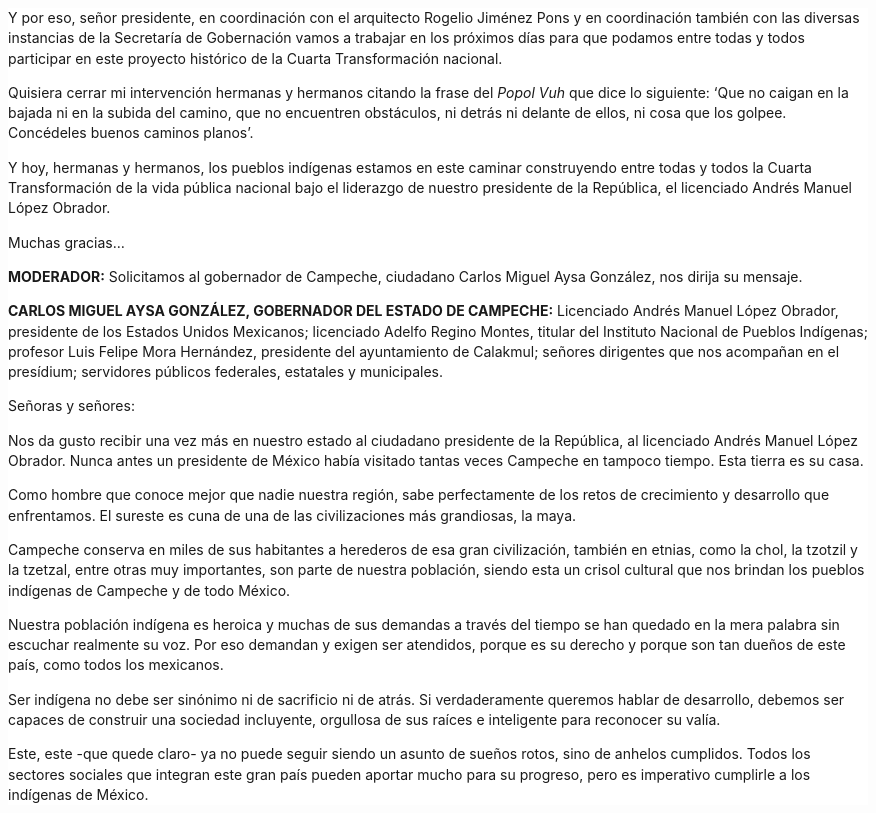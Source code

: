 Y por eso, señor presidente, en coordinación con el arquitecto Rogelio Jiménez
Pons y en coordinación también con las diversas instancias de la Secretaría de
Gobernación vamos a trabajar en los próximos días para que podamos entre todas
y todos participar en este proyecto histórico de la Cuarta Transformación
nacional.

Quisiera cerrar mi intervención hermanas y hermanos citando la frase del
_Popol Vuh_ que dice lo siguiente: ‘Que no caigan en la bajada ni en la subida
del camino, que no encuentren obstáculos, ni detrás ni delante de ellos, ni
cosa que los golpee. Concédeles buenos caminos planos’.

Y hoy, hermanas y hermanos, los pueblos indígenas estamos en este caminar
construyendo entre todas y todos la Cuarta Transformación de la vida pública
nacional bajo el liderazgo de nuestro presidente de la República, el
licenciado Andrés Manuel López Obrador.

Muchas gracias…

**MODERADOR:** Solicitamos al gobernador de Campeche, ciudadano Carlos Miguel
Aysa González, nos dirija su mensaje.

**CARLOS MIGUEL AYSA GONZÁLEZ, GOBERNADOR DEL ESTADO DE CAMPECHE:** Licenciado
Andrés Manuel López Obrador, presidente de los Estados Unidos Mexicanos;
licenciado Adelfo Regino Montes, titular del Instituto Nacional de Pueblos
Indígenas; profesor Luis Felipe Mora Hernández, presidente del ayuntamiento de
Calakmul; señores dirigentes que nos acompañan en el presídium; servidores
públicos federales, estatales y municipales.

Señoras y señores:

Nos da gusto recibir una vez más en nuestro estado al ciudadano presidente de
la República, al licenciado Andrés Manuel López Obrador. Nunca antes un
presidente de México había visitado tantas veces Campeche en tampoco tiempo.
Esta tierra es su casa.

Como hombre que conoce mejor que nadie nuestra región, sabe perfectamente de
los retos de crecimiento y desarrollo que enfrentamos. El sureste es cuna de
una de las civilizaciones más grandiosas, la maya.

Campeche conserva en miles de sus habitantes a herederos de esa gran
civilización, también en etnias, como la chol, la tzotzil y la tzetzal, entre
otras muy importantes, son parte de nuestra población, siendo esta un crisol
cultural que nos brindan los pueblos indígenas de Campeche y de todo México.

Nuestra población indígena es heroica y muchas de sus demandas a través del
tiempo se han quedado en la mera palabra sin escuchar realmente su voz. Por
eso demandan y exigen ser atendidos, porque es su derecho y porque son tan
dueños de este país, como todos los mexicanos.

Ser indígena no debe ser sinónimo ni de sacrificio ni de atrás. Si
verdaderamente queremos hablar de desarrollo, debemos ser capaces de construir
una sociedad incluyente, orgullosa de sus raíces e inteligente para reconocer
su valía.

Este, este -que quede claro- ya no puede seguir siendo un asunto de sueños
rotos, sino de anhelos cumplidos. Todos los sectores sociales que integran
este gran país pueden aportar mucho para su progreso, pero es imperativo
cumplirle a los indígenas de México.
